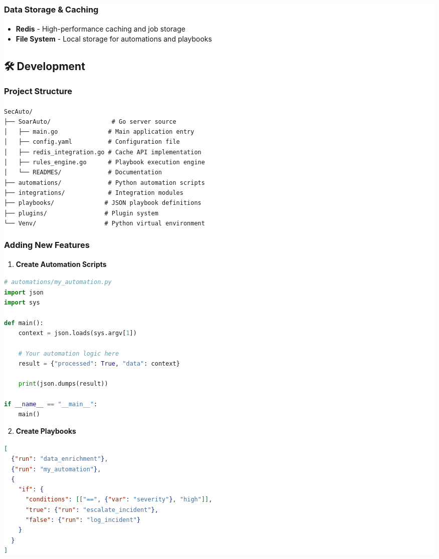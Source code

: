 ### Data Storage & Caching
- **Redis** - High-performance caching and job storage
- **File System** - Local storage for automations and playbooks

## 🛠️ Development

### Project Structure
```
SecAuto/
├── SoarAuto/                 # Go server source
│   ├── main.go              # Main application entry
│   ├── config.yaml          # Configuration file
│   ├── redis_integration.go # Cache API implementation
│   ├── rules_engine.go      # Playbook execution engine
│   └── READMES/             # Documentation
├── automations/             # Python automation scripts
├── integrations/            # Integration modules
├── playbooks/              # JSON playbook definitions
├── plugins/                # Plugin system
└── Venv/                   # Python virtual environment
```

### Adding New Features

1. **Create Automation Scripts**
```python
# automations/my_automation.py
import json
import sys

def main():
    context = json.loads(sys.argv[1])
    
    # Your automation logic here
    result = {"processed": True, "data": context}
    
    print(json.dumps(result))

if __name__ == "__main__":
    main()
```

2. **Create Playbooks**
```json
[
  {"run": "data_enrichment"},
  {"run": "my_automation"},
  {
    "if": {
      "conditions": [["==", {"var": "severity"}, "high"]],
      "true": {"run": "escalate_incident"},
      "false": {"run": "log_incident"}
    }
  }
]
```
